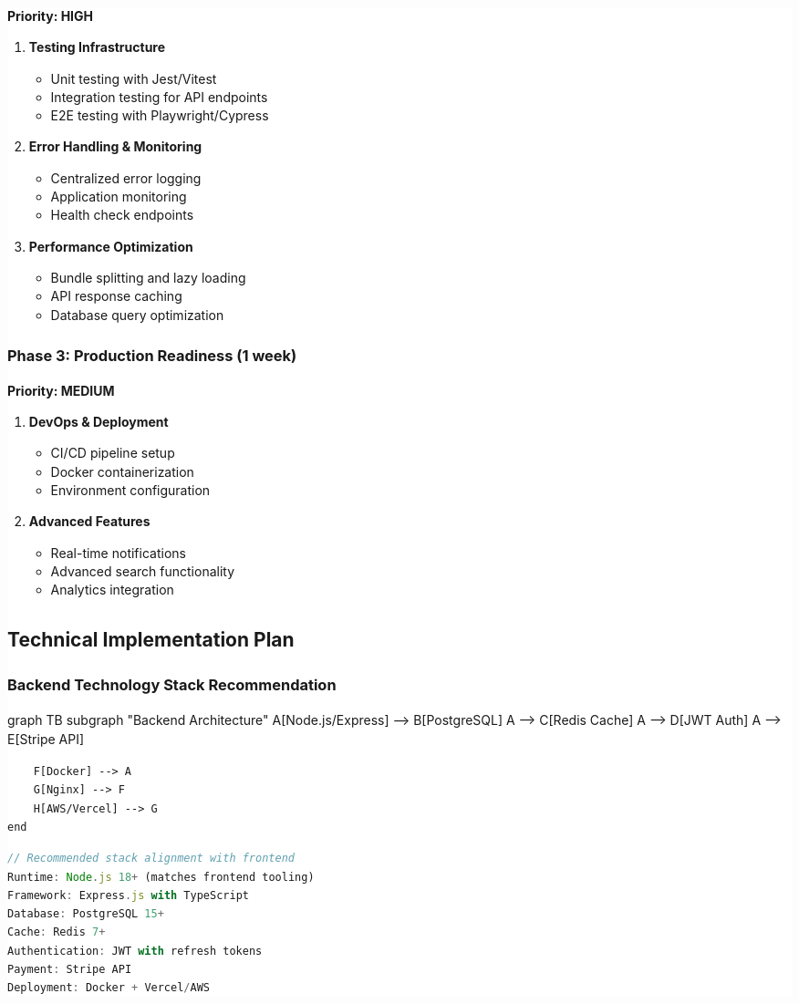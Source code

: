 **Priority: HIGH**

1. **Testing Infrastructure**
   - Unit testing with Jest/Vitest
   - Integration testing for API endpoints
   - E2E testing with Playwright/Cypress

2. **Error Handling & Monitoring**
   - Centralized error logging
   - Application monitoring
   - Health check endpoints

3. **Performance Optimization**
   - Bundle splitting and lazy loading
   - API response caching
   - Database query optimization

### Phase 3: Production Readiness (1 week)

**Priority: MEDIUM**

1. **DevOps & Deployment**
   - CI/CD pipeline setup
   - Docker containerization
   - Environment configuration

2. **Advanced Features**
   - Real-time notifications
   - Advanced search functionality
   - Analytics integration

## Technical Implementation Plan

### Backend Technology Stack Recommendation

<lov-mermaid>
graph TB
    subgraph "Backend Architecture"
        A[Node.js/Express] --> B[PostgreSQL]
        A --> C[Redis Cache]
        A --> D[JWT Auth]
        A --> E[Stripe API]
        
        F[Docker] --> A
        G[Nginx] --> F
        H[AWS/Vercel] --> G
    end
</lov-mermaid>

```typescript
// Recommended stack alignment with frontend
Runtime: Node.js 18+ (matches frontend tooling)
Framework: Express.js with TypeScript
Database: PostgreSQL 15+
Cache: Redis 7+
Authentication: JWT with refresh tokens
Payment: Stripe API
Deployment: Docker + Vercel/AWS
```
